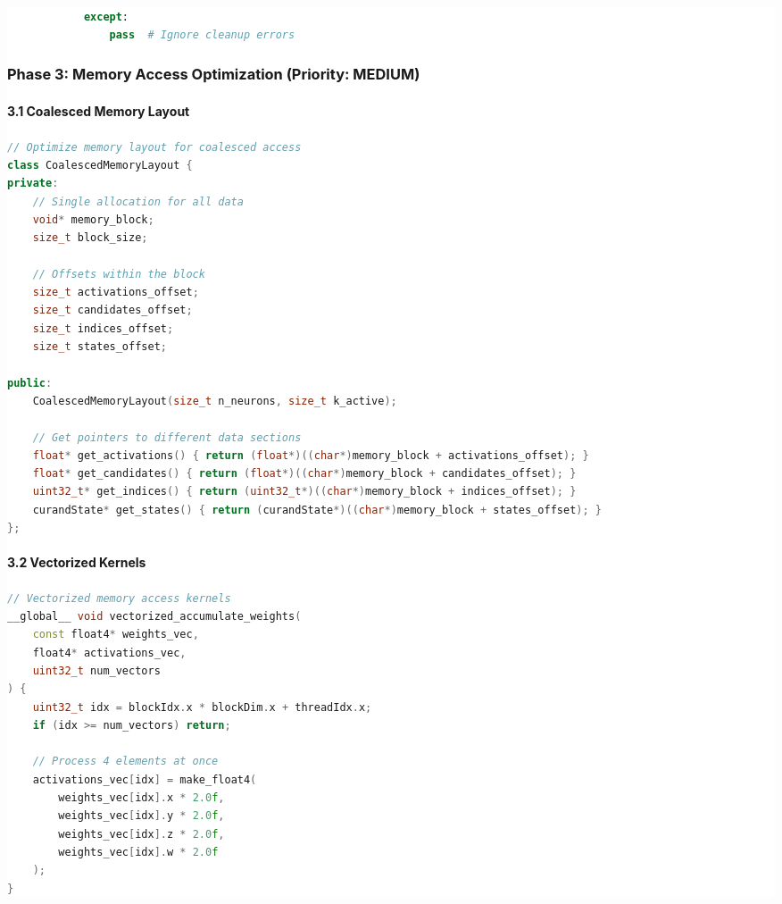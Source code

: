 ```python
            except:
                pass  # Ignore cleanup errors
```

### Phase 3: Memory Access Optimization (Priority: MEDIUM)

#### 3.1 Coalesced Memory Layout
```cpp
// Optimize memory layout for coalesced access
class CoalescedMemoryLayout {
private:
    // Single allocation for all data
    void* memory_block;
    size_t block_size;
    
    // Offsets within the block
    size_t activations_offset;
    size_t candidates_offset;
    size_t indices_offset;
    size_t states_offset;
    
public:
    CoalescedMemoryLayout(size_t n_neurons, size_t k_active);
    
    // Get pointers to different data sections
    float* get_activations() { return (float*)((char*)memory_block + activations_offset); }
    float* get_candidates() { return (float*)((char*)memory_block + candidates_offset); }
    uint32_t* get_indices() { return (uint32_t*)((char*)memory_block + indices_offset); }
    curandState* get_states() { return (curandState*)((char*)memory_block + states_offset); }
};
```

#### 3.2 Vectorized Kernels
```cpp
// Vectorized memory access kernels
__global__ void vectorized_accumulate_weights(
    const float4* weights_vec,
    float4* activations_vec,
    uint32_t num_vectors
) {
    uint32_t idx = blockIdx.x * blockDim.x + threadIdx.x;
    if (idx >= num_vectors) return;
    
    // Process 4 elements at once
    activations_vec[idx] = make_float4(
        weights_vec[idx].x * 2.0f,
        weights_vec[idx].y * 2.0f,
        weights_vec[idx].z * 2.0f,
        weights_vec[idx].w * 2.0f
    );
}
```
